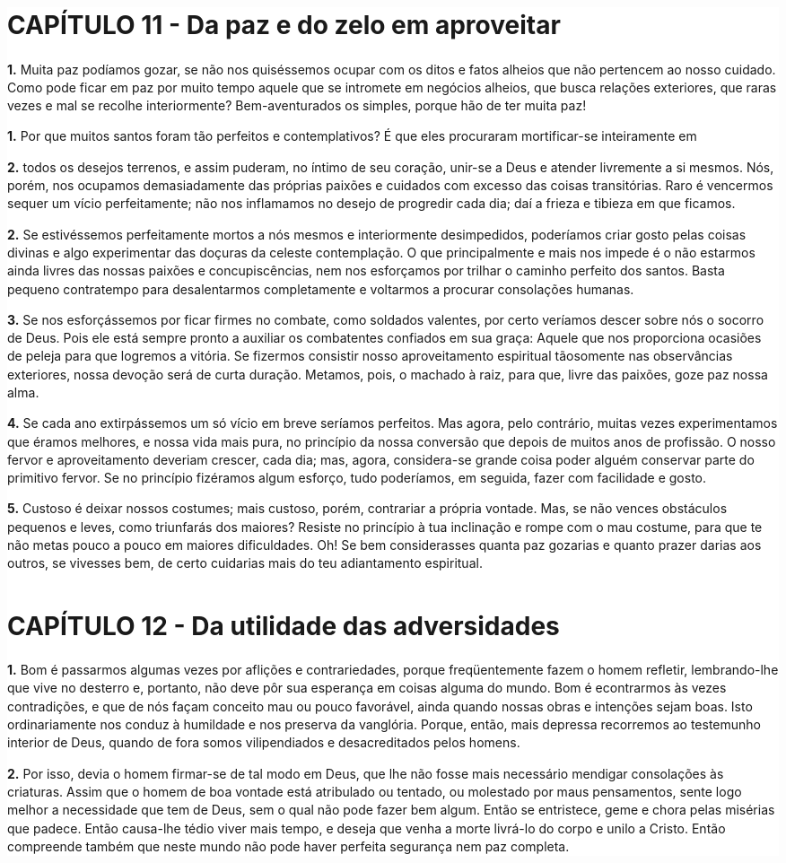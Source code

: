 # CAPÍTULO 11 - Da paz e do zelo em aproveitar
**1.** Muita paz podíamos gozar, se não nos quiséssemos ocupar com os ditos e fatos alheios que não pertencem ao nosso cuidado. Como pode ficar em paz por muito tempo aquele que se intromete em negócios alheios, que busca relações exteriores, que raras vezes e mal se recolhe interiormente? Bem-aventurados os simples, porque hão de ter muita paz!

**1.** Por que muitos santos foram tão perfeitos e contemplativos? É que eles procuraram mortificar-se inteiramente em

**2.** todos os desejos terrenos, e assim puderam, no íntimo de seu coração, unir-se a Deus e atender livremente a si mesmos. Nós, porém, nos ocupamos demasiadamente das próprias paixões e cuidados com excesso das coisas transitórias. Raro é vencermos sequer um vício perfeitamente; não nos inflamamos no desejo de progredir cada dia; daí a frieza e tibieza em que ficamos.

**2.** Se estivéssemos perfeitamente mortos a nós mesmos e interiormente desimpedidos, poderíamos criar gosto pelas coisas divinas e algo experimentar das doçuras da celeste contemplação. O que principalmente e mais nos impede é o não estarmos ainda livres das nossas paixões e concupiscências, nem nos esforçamos por trilhar o caminho perfeito dos santos. Basta pequeno contratempo para desalentarmos completamente e voltarmos a procurar consolações humanas.

**3.** Se nos esforçássemos por ficar firmes no combate, como soldados valentes, por certo veríamos descer sobre nós o socorro de Deus. Pois ele está sempre pronto a auxiliar os combatentes confiados em sua graça: Aquele que nos proporciona ocasiões de peleja para que logremos a vitória. Se fizermos consistir nosso aproveitamento espiritual tãosomente nas observâncias exteriores, nossa devoção será de curta duração. Metamos, pois, o machado à raiz, para que, livre das paixões, goze paz nossa alma.

**4.** Se cada ano extirpássemos um só vício em breve seríamos perfeitos. Mas agora, pelo contrário, muitas vezes experimentamos que éramos melhores, e nossa vida mais pura, no princípio da nossa conversão que depois de muitos anos de profissão. O nosso fervor e aproveitamento deveriam crescer, cada dia; mas, agora, considera-se grande coisa poder alguém conservar parte do primitivo fervor. Se no princípio fizéramos algum esforço, tudo poderíamos, em seguida, fazer com facilidade e gosto.

**5.** Custoso é deixar nossos costumes; mais custoso, porém, contrariar a própria vontade. Mas, se não vences obstáculos pequenos e leves, como triunfarás dos maiores? Resiste no princípio à tua inclinação e rompe com o mau costume, para que te não metas pouco a pouco em maiores dificuldades. Oh! Se bem considerasses quanta paz gozarias e quanto prazer darias aos outros, se vivesses bem, de certo cuidarias mais do teu adiantamento espiritual.

# CAPÍTULO 12 - Da utilidade das adversidades
**1.** Bom é passarmos algumas vezes por aflições e contrariedades, porque freqüentemente fazem o homem refletir, lembrando-lhe que vive no desterro e, portanto, não deve pôr sua esperança em coisas alguma do mundo. Bom é econtrarmos às vezes contradições, e que de nós façam conceito mau ou pouco favorável, ainda quando nossas obras e intenções sejam boas. Isto ordinariamente nos conduz à humildade e nos preserva da vanglória. Porque, então, mais depressa recorremos ao testemunho interior de Deus, quando de fora somos vilipendiados e desacreditados pelos homens.

**2.** Por isso, devia o homem firmar-se de tal modo em Deus, que lhe não fosse mais necessário mendigar consolações às criaturas. Assim que o homem de boa vontade está atribulado ou tentado, ou molestado por maus pensamentos, sente logo melhor a necessidade que tem de Deus, sem o qual não pode fazer bem algum. Então se entristece, geme e chora pelas misérias que padece. Então causa-lhe tédio viver mais tempo, e deseja que venha a morte livrá-lo do corpo e unilo a Cristo. Então compreende também que neste mundo não pode haver perfeita segurança nem paz completa.
